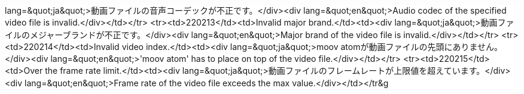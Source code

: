 lang&#x3D;\&quot;ja\&quot;&gt;動画ファイルの音声コーデックが不正です。&lt;/div&gt;&lt;div lang&#x3D;\&quot;en\&quot;&gt;Audio codec of the specified video file is invalid.&lt;/div&gt;&lt;/td&gt;&lt;/tr&gt; &lt;tr&gt;&lt;td&gt;220213&lt;/td&gt;&lt;td&gt;Invalid major brand.&lt;/td&gt;&lt;td&gt;&lt;div lang&#x3D;\&quot;ja\&quot;&gt;動画ファイルのメジャーブランドが不正です。&lt;/div&gt;&lt;div lang&#x3D;\&quot;en\&quot;&gt;Major brand of the video file is invalid.&lt;/div&gt;&lt;/td&gt;&lt;/tr&gt; &lt;tr&gt;&lt;td&gt;220214&lt;/td&gt;&lt;td&gt;Invalid video index.&lt;/td&gt;&lt;td&gt;&lt;div lang&#x3D;\&quot;ja\&quot;&gt;moov atomが動画ファイルの先頭にありません。&lt;/div&gt;&lt;div lang&#x3D;\&quot;en\&quot;&gt;&#39;moov atom&#39; has to place on top of the video file.&lt;/div&gt;&lt;/td&gt;&lt;/tr&gt; &lt;tr&gt;&lt;td&gt;220215&lt;/td&gt;&lt;td&gt;Over the frame rate limit.&lt;/td&gt;&lt;td&gt;&lt;div lang&#x3D;\&quot;ja\&quot;&gt;動画ファイルのフレームレートが上限値を超えています。&lt;/div&gt;&lt;div lang&#x3D;\&quot;en\&quot;&gt;Frame rate of the video file exceeds the max value.&lt;/div&gt;&lt;/td&gt;&lt;/tr&g
